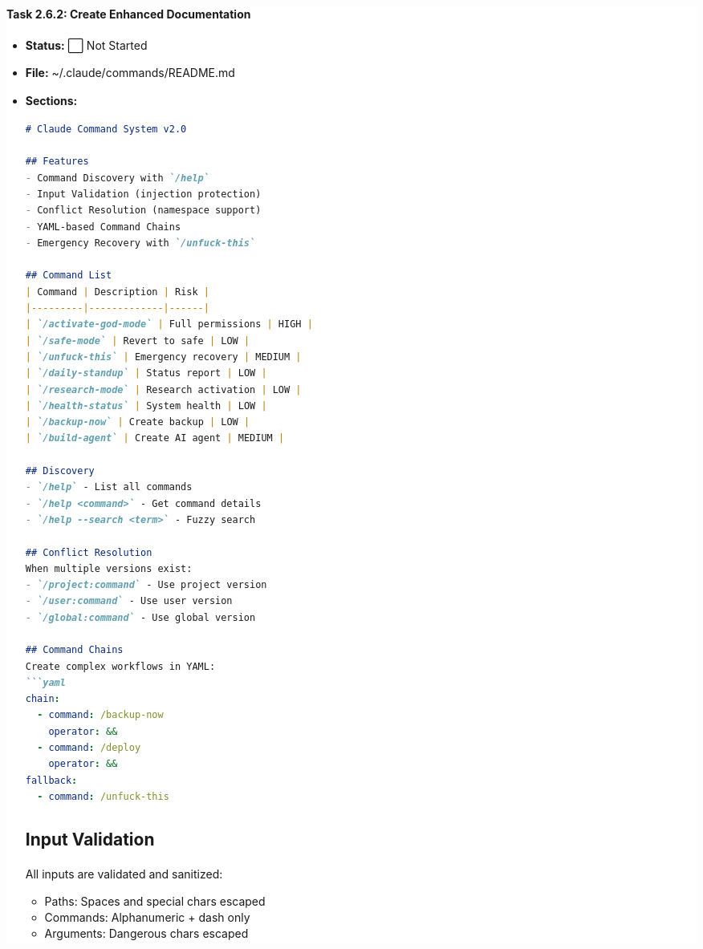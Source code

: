 #### Task 2.6.2: Create Enhanced Documentation
- **Status:** ⬜ Not Started
- **File:** ~/.claude/commands/README.md
- **Sections:**
  ```markdown
  # Claude Command System v2.0
  
  ## Features
  - Command Discovery with `/help`
  - Input Validation (injection protection)
  - Conflict Resolution (namespace support)
  - YAML-based Command Chains
  - Emergency Recovery with `/unfuck-this`
  
  ## Command List
  | Command | Description | Risk |
  |---------|-------------|------|
  | `/activate-god-mode` | Full permissions | HIGH |
  | `/safe-mode` | Revert to safe | LOW |
  | `/unfuck-this` | Emergency recovery | MEDIUM |
  | `/daily-standup` | Status report | LOW |
  | `/research-mode` | Research activation | LOW |
  | `/health-status` | System health | LOW |
  | `/backup-now` | Create backup | LOW |
  | `/build-agent` | Create AI agent | MEDIUM |
  
  ## Discovery
  - `/help` - List all commands
  - `/help <command>` - Get command details
  - `/help --search <term>` - Fuzzy search
  
  ## Conflict Resolution
  When multiple versions exist:
  - `/project:command` - Use project version
  - `/user:command` - Use user version
  - `/global:command` - Use global version
  
  ## Command Chains
  Create complex workflows in YAML:
  ```yaml
  chain:
    - command: /backup-now
      operator: &&
    - command: /deploy
      operator: &&
  fallback:
    - command: /unfuck-this
  ```
  
  ## Input Validation
  All inputs are validated and sanitized:
  - Paths: Spaces and special chars escaped
  - Commands: Alphanumeric + dash only
  - Arguments: Dangerous chars escaped
  